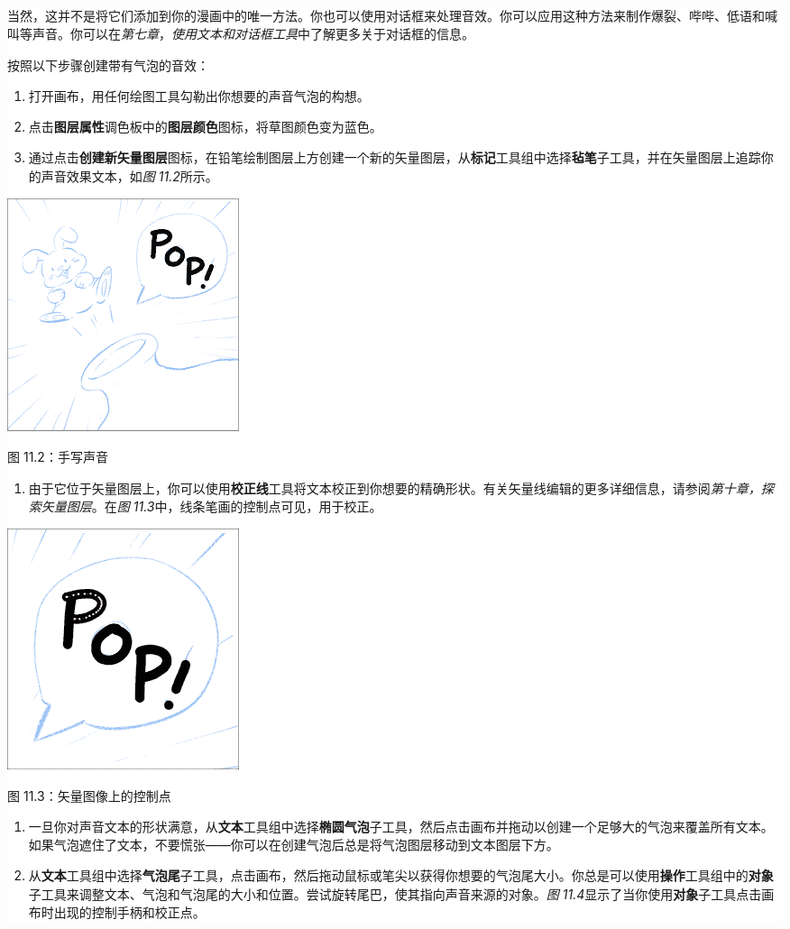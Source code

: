 当然，这并不是将它们添加到你的漫画中的唯一方法。你也可以使用对话框来处理音效。你可以应用这种方法来制作爆裂、哔哔、低语和喊叫等声音。你可以在*第七章*，*使用文本和对话框工具*中了解更多关于对话框的信息。

按照以下步骤创建带有气泡的音效：

1.  打开画布，用任何绘图工具勾勒出你想要的声音气泡的构想。

1.  点击**图层属性**调色板中的**图层颜色**图标，将草图颜色变为蓝色。

1.  通过点击**创建新矢量图层**图标，在铅笔绘制图层上方创建一个新的矢量图层，从**标记**工具组中选择**毡笔**子工具，并在矢量图层上追踪你的声音效果文本，如*图 11.2*所示。

![图 11.2](img/B22275_11_11.2.png)

图 11.2：手写声音

1.  由于它位于矢量图层上，你可以使用**校正线**工具将文本校正到你想要的精确形状。有关矢量线编辑的更多详细信息，请参阅*第十章，探索矢量图层*。在*图 11.3*中，线条笔画的控制点可见，用于校正。

![图 11.3](img/B22275_11_11.3.png)

图 11.3：矢量图像上的控制点

1.  一旦你对声音文本的形状满意，从**文本**工具组中选择**椭圆气泡**子工具，然后点击画布并拖动以创建一个足够大的气泡来覆盖所有文本。如果气泡遮住了文本，不要慌张——你可以在创建气泡后总是将气泡图层移动到文本图层下方。

1.  从**文本**工具组中选择**气泡尾**子工具，点击画布，然后拖动鼠标或笔尖以获得你想要的气泡尾大小。你总是可以使用**操作**工具组中的**对象**子工具来调整文本、气泡和气泡尾的大小和位置。尝试旋转尾巴，使其指向声音来源的对象。*图 11.4*显示了当你使用**对象**子工具点击画布时出现的控制手柄和校正点。
